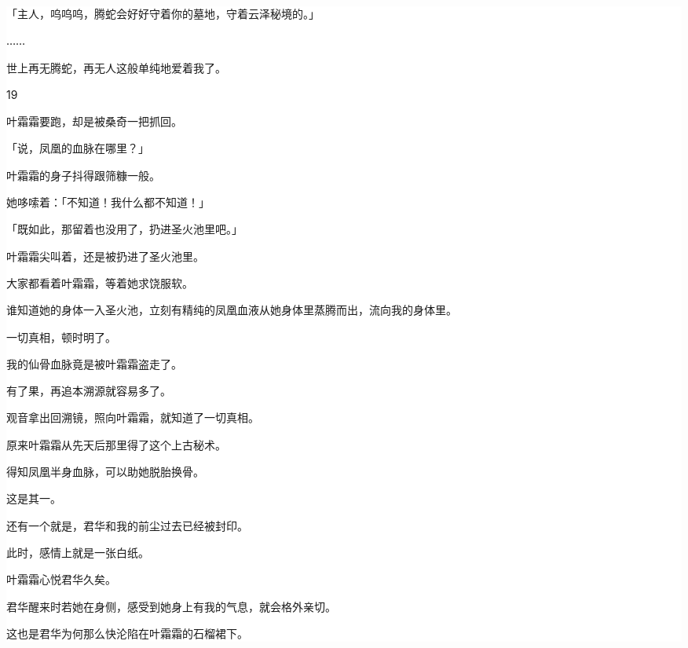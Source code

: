 
「主人，呜呜呜，腾蛇会好好守着你的墓地，守着云泽秘境的。」


……


世上再无腾蛇，再无人这般单纯地爱着我了。


19


叶霜霜要跑，却是被桑奇一把抓回。


「说，凤凰的血脉在哪里？」


叶霜霜的身子抖得跟筛糠一般。


她哆嗦着：「不知道！我什么都不知道！」


「既如此，那留着也没用了，扔进圣火池里吧。」


叶霜霜尖叫着，还是被扔进了圣火池里。


大家都看着叶霜霜，等着她求饶服软。


谁知道她的身体一入圣火池，立刻有精纯的凤凰血液从她身体里蒸腾而出，流向我的身体里。


一切真相，顿时明了。


我的仙骨血脉竟是被叶霜霜盗走了。


有了果，再追本溯源就容易多了。


观音拿出回溯镜，照向叶霜霜，就知道了一切真相。


原来叶霜霜从先天后那里得了这个上古秘术。


得知凤凰半身血脉，可以助她脱胎换骨。


这是其一。


还有一个就是，君华和我的前尘过去已经被封印。


此时，感情上就是一张白纸。


叶霜霜心悦君华久矣。


君华醒来时若她在身侧，感受到她身上有我的气息，就会格外亲切。


这也是君华为何那么快沦陷在叶霜霜的石榴裙下。

